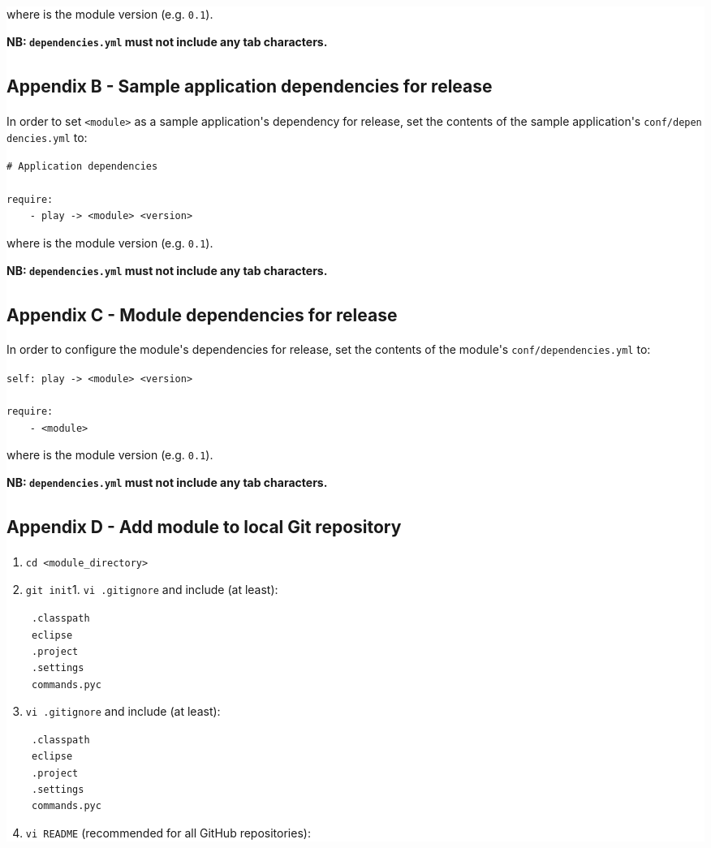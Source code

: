 where <version> is the module version (e.g. `0.1`).

**NB: `dependencies.yml` must not include any tab characters.**

<a name="appendixb"></a>Appendix B - Sample application dependencies for release
--------------------------------------------------------------------------------

In order to set `<module>` as a sample application's dependency for release, set the contents of the sample application's `conf/dependencies.yml` to:

```
# Application dependencies

require:
    - play -> <module> <version>
```

where <version> is the module version (e.g. `0.1`).

**NB: `dependencies.yml` must not include any tab characters.**

<a name="appendixc"></a>Appendix C - Module dependencies for release
--------------------------------------------------------------------

In order to configure the module's dependencies for release, set the contents of the module's `conf/dependencies.yml` to:

```
self: play -> <module> <version>

require:
    - <module>
```

where <version> is the module version (e.g. `0.1`).

**NB: `dependencies.yml` must not include any tab characters.**

<a name="appendixd"></a>Appendix D - Add module to local Git repository
-----------------------------------------------------------------------

1. `cd <module_directory>`
1. `git init`1. `vi .gitignore` and include (at least):

        .classpath
        eclipse
        .project
        .settings
        commands.pyc
1. `vi .gitignore` and include (at least):

        .classpath
        eclipse
        .project
        .settings
        commands.pyc

1. `vi README` (recommended for all GitHub repositories):

